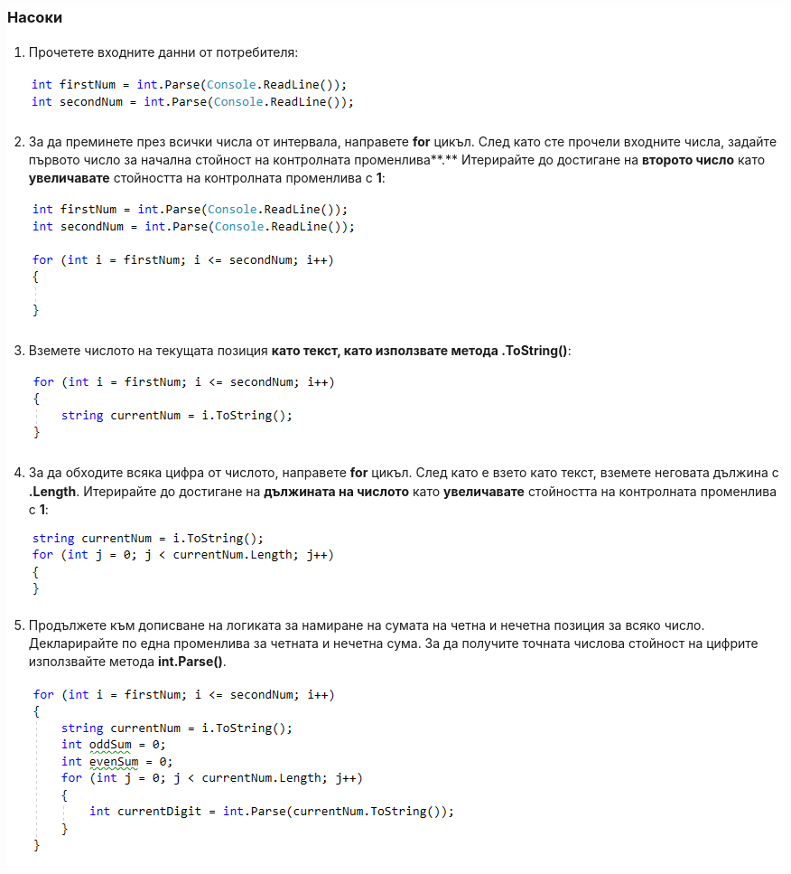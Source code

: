 ### Насоки

1.  Прочетете входните данни от потребителя:

    ![](media/2a2a4ce4a559e7325ba86165c23cfcc7.png)

2.  За да преминете през всички числа от интервала, направете **for** цикъл.
    След като сте прочели входните числа, задайте първото число за начална
    стойност на контролната променлива**.** Итерирайте до достигане на **второто
    число** като **увеличавате** стойността на контролната променлива с **1**:

    ![](media/a2a874f69c214e29ec25e29077aecc01.png)

3.  Вземете числото на текущата позиция **като текст, като използвате метода
    .ToString()**:

    ![](media/eb9a3e96f5386bedd1fe93992ddf2e2e.png)

4.  За да обходите всяка цифра от числото, направете **for** цикъл. След като е
    взето като текст, вземете неговата дължина с **.Length**. Итерирайте до
    достигане на **дължината на числото** като **увеличавате** стойността на
    контролната променлива с **1**:

    ![](media/44a012c2c74b1ee428fd683a54c1200c.png)

5.  Продължете към дописване на логиката за намиране на сумата на четна и
    нечетна позиция за всяко число. Декларирайте по една променлива за четната и
    нечетна сума. За да получите точната числова стойност на цифрите използвайте
    метода **int.Parse()**.

    ![](media/0d890ca5a49b57ff80b362e956d01edc.png)

